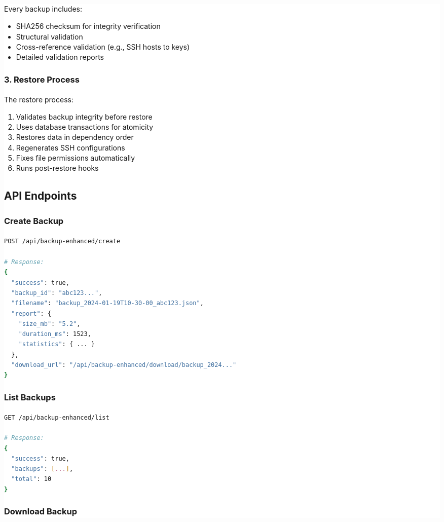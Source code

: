 Every backup includes:
- SHA256 checksum for integrity verification
- Structural validation
- Cross-reference validation (e.g., SSH hosts to keys)
- Detailed validation reports

### 3. Restore Process

The restore process:
1. Validates backup integrity before restore
2. Uses database transactions for atomicity
3. Restores data in dependency order
4. Regenerates SSH configurations
5. Fixes file permissions automatically
6. Runs post-restore hooks

## API Endpoints

### Create Backup

```bash
POST /api/backup-enhanced/create

# Response:
{
  "success": true,
  "backup_id": "abc123...",
  "filename": "backup_2024-01-19T10-30-00_abc123.json",
  "report": {
    "size_mb": "5.2",
    "duration_ms": 1523,
    "statistics": { ... }
  },
  "download_url": "/api/backup-enhanced/download/backup_2024..."
}
```

### List Backups

```bash
GET /api/backup-enhanced/list

# Response:
{
  "success": true,
  "backups": [...],
  "total": 10
}
```

### Download Backup

